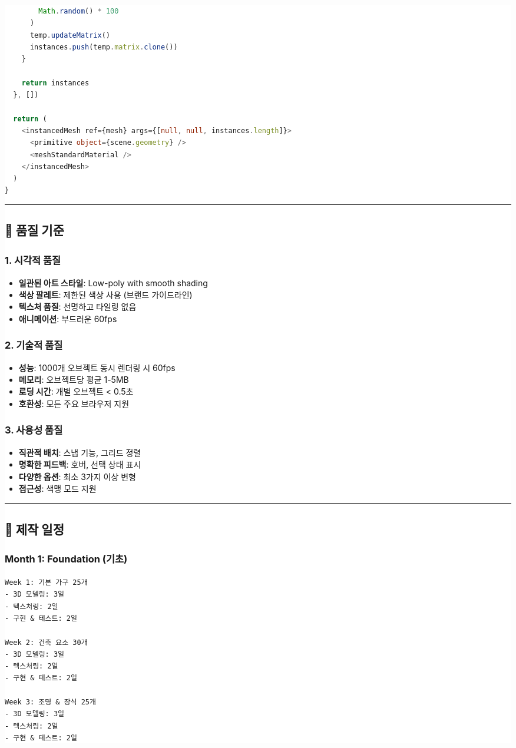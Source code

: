 ```typescript
        Math.random() * 100
      )
      temp.updateMatrix()
      instances.push(temp.matrix.clone())
    }
    
    return instances
  }, [])
  
  return (
    <instancedMesh ref={mesh} args={[null, null, instances.length]}>
      <primitive object={scene.geometry} />
      <meshStandardMaterial />
    </instancedMesh>
  )
}
```

---

## 📏 품질 기준

### 1. 시각적 품질
- **일관된 아트 스타일**: Low-poly with smooth shading
- **색상 팔레트**: 제한된 색상 사용 (브랜드 가이드라인)
- **텍스처 품질**: 선명하고 타일링 없음
- **애니메이션**: 부드러운 60fps

### 2. 기술적 품질
- **성능**: 1000개 오브젝트 동시 렌더링 시 60fps
- **메모리**: 오브젝트당 평균 1-5MB
- **로딩 시간**: 개별 오브젝트 < 0.5초
- **호환성**: 모든 주요 브라우저 지원

### 3. 사용성 품질
- **직관적 배치**: 스냅 기능, 그리드 정렬
- **명확한 피드백**: 호버, 선택 상태 표시
- **다양한 옵션**: 최소 3가지 이상 변형
- **접근성**: 색맹 모드 지원

---

## 📅 제작 일정

### Month 1: Foundation (기초)
```
Week 1: 기본 가구 25개
- 3D 모델링: 3일
- 텍스처링: 2일
- 구현 & 테스트: 2일

Week 2: 건축 요소 30개
- 3D 모델링: 3일
- 텍스처링: 2일
- 구현 & 테스트: 2일

Week 3: 조명 & 장식 25개
- 3D 모델링: 3일
- 텍스처링: 2일
- 구현 & 테스트: 2일

```